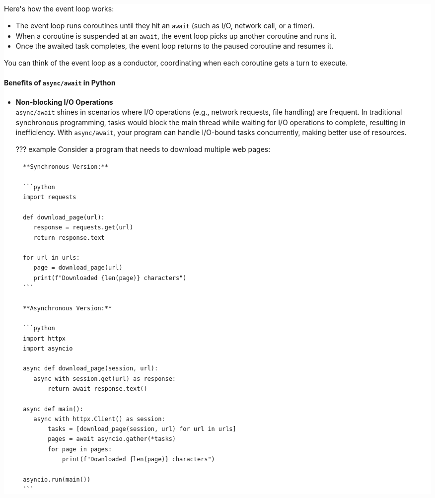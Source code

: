 Here's how the event loop works:     

- The event loop runs coroutines until they hit an `await` (such as I/O, network call, or a timer).
- When a coroutine is suspended at an `await`, the event loop picks up another coroutine and runs it.
- Once the awaited task completes, the event loop returns to the paused coroutine and resumes it.

You can think of the event loop as a conductor, coordinating when each coroutine gets a turn to execute.

#### Benefits of `async/await` in Python

* **Non-blocking I/O Operations**  
    `async/await` shines in scenarios where I/O operations (e.g., network requests, file handling) are frequent. 
    In traditional synchronous programming, tasks would block the main thread while waiting for I/O operations to complete, 
    resulting in inefficiency. With `async/await`, your program can handle I/O-bound tasks concurrently, making better 
    use of resources.

    ??? example
        Consider a program that needs to download multiple web pages:

        **Synchronous Version:**
        
        ```python
        import requests
        
        def download_page(url):
           response = requests.get(url)
           return response.text
        
        for url in urls:
           page = download_page(url)
           print(f"Downloaded {len(page)} characters")
        ```
      
        **Asynchronous Version:**
        
        ```python
        import httpx
        import asyncio
        
        async def download_page(session, url):
           async with session.get(url) as response:
               return await response.text()
        
        async def main():
           async with httpx.Client() as session:
               tasks = [download_page(session, url) for url in urls]
               pages = await asyncio.gather(*tasks)
               for page in pages:
                   print(f"Downloaded {len(page)} characters")
        
        asyncio.run(main())
        ```
        